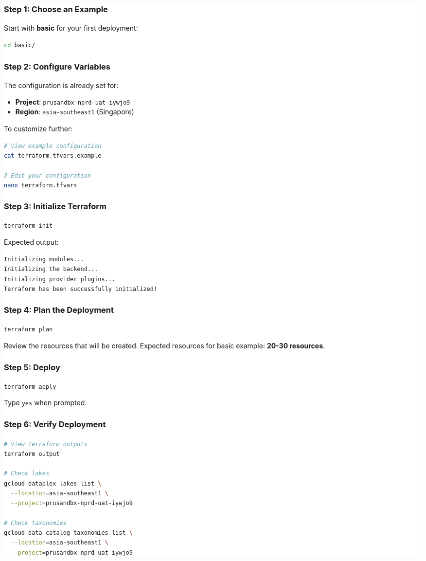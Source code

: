 ### Step 1: Choose an Example

Start with **basic** for your first deployment:
```bash
cd basic/
```

### Step 2: Configure Variables

The configuration is already set for:
- **Project**: `prusandbx-nprd-uat-iywjo9`
- **Region**: `asia-southeast1` (Singapore)

To customize further:
```bash
# View example configuration
cat terraform.tfvars.example

# Edit your configuration
nano terraform.tfvars
```

### Step 3: Initialize Terraform

```bash
terraform init
```

Expected output:
```
Initializing modules...
Initializing the backend...
Initializing provider plugins...
Terraform has been successfully initialized!
```

### Step 4: Plan the Deployment

```bash
terraform plan
```

Review the resources that will be created. Expected resources for basic example: **20-30 resources**.

### Step 5: Deploy

```bash
terraform apply
```

Type `yes` when prompted.

### Step 6: Verify Deployment

```bash
# View Terraform outputs
terraform output

# Check lakes
gcloud dataplex lakes list \
  --location=asia-southeast1 \
  --project=prusandbx-nprd-uat-iywjo9

# Check taxonomies
gcloud data-catalog taxonomies list \
  --location=asia-southeast1 \
  --project=prusandbx-nprd-uat-iywjo9
```